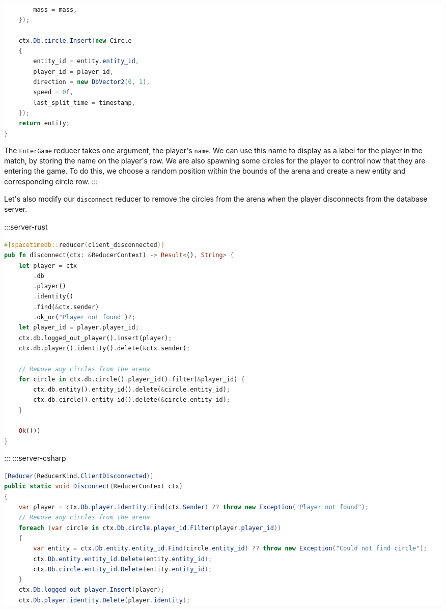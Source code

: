 ```csharp
        mass = mass,
    });

    ctx.Db.circle.Insert(new Circle
    {
        entity_id = entity.entity_id,
        player_id = player_id,
        direction = new DbVector2(0, 1),
        speed = 0f,
        last_split_time = timestamp,
    });
    return entity;
}
```

The `EnterGame` reducer takes one argument, the player's `name`. We can use this name to display as a label for the player in the match, by storing the name on the player's row. We are also spawning some circles for the player to control now that they are entering the game. To do this, we choose a random position within the bounds of the arena and create a new entity and corresponding circle row.
:::

Let's also modify our `disconnect` reducer to remove the circles from the arena when the player disconnects from the database server.

:::server-rust
```rust
#[spacetimedb::reducer(client_disconnected)]
pub fn disconnect(ctx: &ReducerContext) -> Result<(), String> {
    let player = ctx
        .db
        .player()
        .identity()
        .find(&ctx.sender)
        .ok_or("Player not found")?;
    let player_id = player.player_id;
    ctx.db.logged_out_player().insert(player);
    ctx.db.player().identity().delete(&ctx.sender);

    // Remove any circles from the arena
    for circle in ctx.db.circle().player_id().filter(&player_id) {
        ctx.db.entity().entity_id().delete(&circle.entity_id);
        ctx.db.circle().entity_id().delete(&circle.entity_id);
    }

    Ok(())
}
```
:::
:::server-csharp
```csharp
[Reducer(ReducerKind.ClientDisconnected)]
public static void Disconnect(ReducerContext ctx)
{
    var player = ctx.Db.player.identity.Find(ctx.Sender) ?? throw new Exception("Player not found");
    // Remove any circles from the arena
    foreach (var circle in ctx.Db.circle.player_id.Filter(player.player_id))
    {
        var entity = ctx.Db.entity.entity_id.Find(circle.entity_id) ?? throw new Exception("Could not find circle");
        ctx.Db.entity.entity_id.Delete(entity.entity_id);
        ctx.Db.circle.entity_id.Delete(entity.entity_id);
    }
    ctx.Db.logged_out_player.Insert(player);
    ctx.Db.player.identity.Delete(player.identity);
```